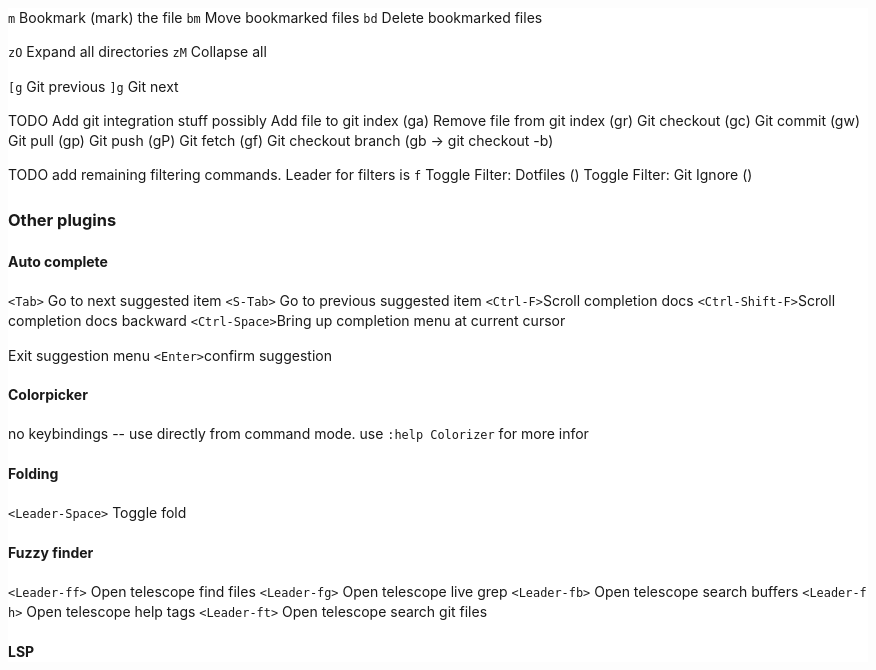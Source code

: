 `m` Bookmark (mark) the file
`bm` Move bookmarked files
`bd` Delete bookmarked files

`zO` Expand all directories
`zM` Collapse all

`[g` Git previous
`]g` Git next

TODO Add git integration stuff possibly
Add file to git index (ga)
Remove file from git index (gr)
Git checkout (gc)
Git commit (gw)
Git pull (gp)
Git push (gP)
Git fetch (gf)
Git checkout branch (gb -> git checkout -b)

TODO add remaining filtering commands. Leader for filters is `f`
Toggle Filter: Dotfiles () 
Toggle Filter: Git Ignore ()

### Other plugins

#### Auto complete

`<Tab>` Go to next suggested item
`<S-Tab>` Go to previous suggested item
`<Ctrl-F>`Scroll completion docs
`<Ctrl-Shift-F>`Scroll completion docs backward
`<Ctrl-Space>`Bring up completion menu at current cursor

Exit suggestion menu
`<Enter>`confirm suggestion

#### Colorpicker

no keybindings -- use directly from command mode. use `:help Colorizer` for more infor

#### Folding

`<Leader-Space>` Toggle fold


#### Fuzzy finder

`<Leader-ff>` Open telescope find files
`<Leader-fg>` Open telescope live grep
`<Leader-fb>` Open telescope search buffers
`<Leader-fh>` Open telescope help tags
`<Leader-ft>` Open telescope search git files

#### LSP
